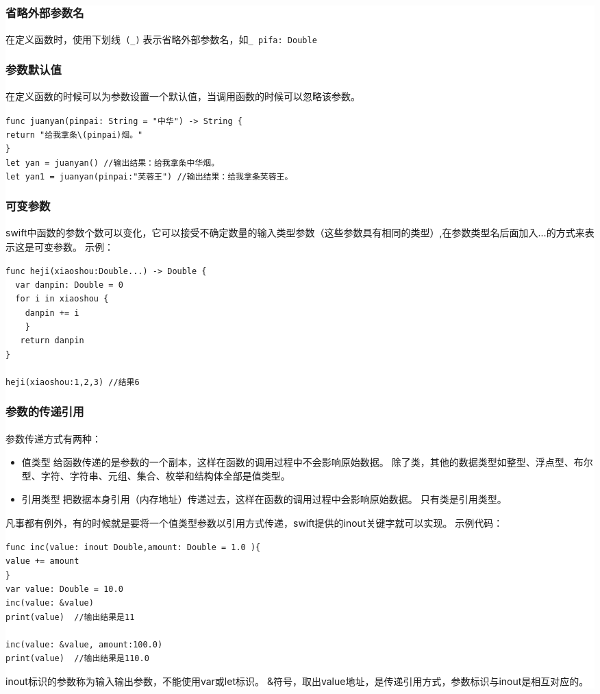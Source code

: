 ### 省略外部参数名

在定义函数时，使用下划线` (_)` 表示省略外部参数名，如` _ pifa: Double `

### 参数默认值
在定义函数的时候可以为参数设置一个默认值，当调用函数的时候可以忽略该参数。
```
func juanyan(pinpai: String = "中华") -> String {
return "给我拿条\(pinpai)烟。"
}
let yan = juanyan() //输出结果：给我拿条中华烟。
let yan1 = juanyan(pinpai:"芙蓉王") //输出结果：给我拿条芙蓉王。
```

### 可变参数
swift中函数的参数个数可以变化，它可以接受不确定数量的输入类型参数（这些参数具有相同的类型）,在参数类型名后面加入...的方式来表示这是可变参数。
示例：
```
func heji(xiaoshou:Double...) -> Double {
  var danpin: Double = 0
  for i in xiaoshou {
	danpin += i
    }
   return danpin  		
}

heji(xiaoshou:1,2,3) //结果6

```
### 参数的传递引用

参数传递方式有两种：

* 值类型
给函数传递的是参数的一个副本，这样在函数的调用过程中不会影响原始数据。
除了类，其他的数据类型如整型、浮点型、布尔型、字符、字符串、元组、集合、枚举和结构体全部是值类型。

* 引用类型
把数据本身引用（内存地址）传递过去，这样在函数的调用过程中会影响原始数据。
只有类是引用类型。

凡事都有例外，有的时候就是要将一个值类型参数以引用方式传递，swift提供的inout关键字就可以实现。
示例代码：
```
func inc(value: inout Double,amount: Double = 1.0 ){
value += amount
}
var value: Double = 10.0
inc(value: &value)
print(value)  //输出结果是11

inc(value: &value, amount:100.0)
print(value)  //输出结果是110.0
```
inout标识的参数称为输入输出参数，不能使用var或let标识。
&符号，取出value地址，是传递引用方式，参数标识与inout是相互对应的。
